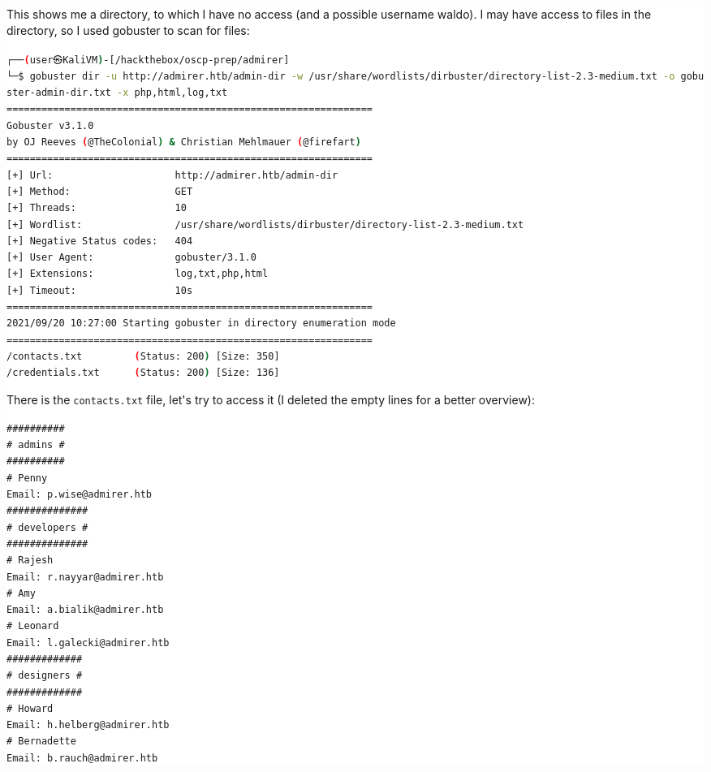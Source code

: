 This shows me a directory, to which I have no access (and a possible username waldo). I may have access to files in the directory, so I used gobuster to scan for files:

```bash
┌──(user㉿KaliVM)-[/hackthebox/oscp-prep/admirer]
└─$ gobuster dir -u http://admirer.htb/admin-dir -w /usr/share/wordlists/dirbuster/directory-list-2.3-medium.txt -o gobuster-admin-dir.txt -x php,html,log,txt                                                     
===============================================================
Gobuster v3.1.0
by OJ Reeves (@TheColonial) & Christian Mehlmauer (@firefart)
===============================================================
[+] Url:                     http://admirer.htb/admin-dir
[+] Method:                  GET
[+] Threads:                 10
[+] Wordlist:                /usr/share/wordlists/dirbuster/directory-list-2.3-medium.txt
[+] Negative Status codes:   404
[+] User Agent:              gobuster/3.1.0
[+] Extensions:              log,txt,php,html
[+] Timeout:                 10s
===============================================================
2021/09/20 10:27:00 Starting gobuster in directory enumeration mode
===============================================================
/contacts.txt         (Status: 200) [Size: 350]
/credentials.txt      (Status: 200) [Size: 136]
```

There is the `contacts.txt` file, let's try to access it (I deleted the empty lines for a better overview):

```
##########
# admins #
##########
# Penny
Email: p.wise@admirer.htb
##############
# developers #
##############
# Rajesh
Email: r.nayyar@admirer.htb
# Amy
Email: a.bialik@admirer.htb
# Leonard
Email: l.galecki@admirer.htb
#############
# designers #
#############
# Howard
Email: h.helberg@admirer.htb
# Bernadette
Email: b.rauch@admirer.htb
```

